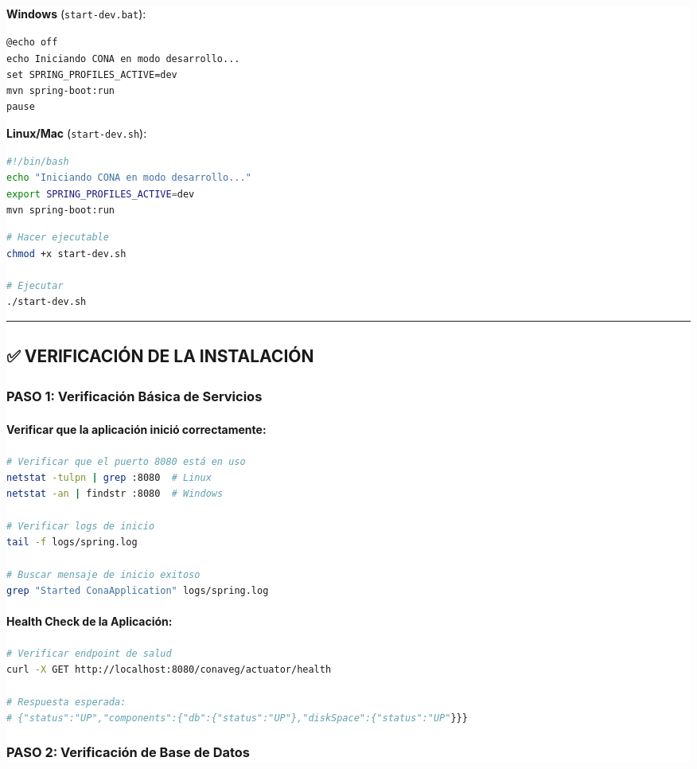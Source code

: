 **Windows** (`start-dev.bat`):
```batch
@echo off
echo Iniciando CONA en modo desarrollo...
set SPRING_PROFILES_ACTIVE=dev
mvn spring-boot:run
pause
```

**Linux/Mac** (`start-dev.sh`):
```bash
#!/bin/bash
echo "Iniciando CONA en modo desarrollo..."
export SPRING_PROFILES_ACTIVE=dev
mvn spring-boot:run
```

```bash
# Hacer ejecutable
chmod +x start-dev.sh

# Ejecutar
./start-dev.sh
```

---

## ✅ **VERIFICACIÓN DE LA INSTALACIÓN**

### **PASO 1: Verificación Básica de Servicios**

#### **Verificar que la aplicación inició correctamente**:
```bash
# Verificar que el puerto 8080 está en uso
netstat -tulpn | grep :8080  # Linux
netstat -an | findstr :8080  # Windows

# Verificar logs de inicio
tail -f logs/spring.log

# Buscar mensaje de inicio exitoso
grep "Started ConaApplication" logs/spring.log
```

#### **Health Check de la Aplicación**:
```bash
# Verificar endpoint de salud
curl -X GET http://localhost:8080/conaveg/actuator/health

# Respuesta esperada:
# {"status":"UP","components":{"db":{"status":"UP"},"diskSpace":{"status":"UP"}}}
```

### **PASO 2: Verificación de Base de Datos**
